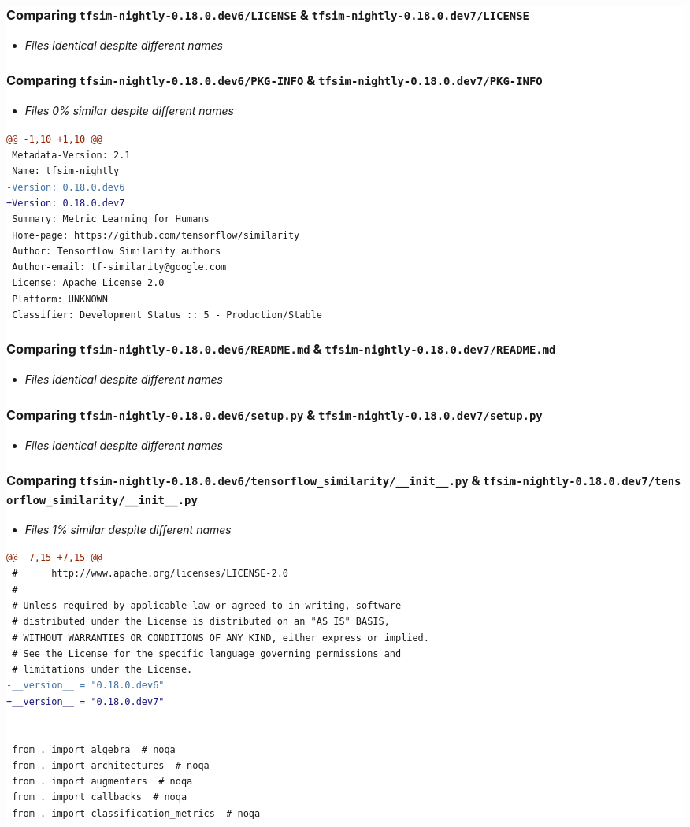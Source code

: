 ### Comparing `tfsim-nightly-0.18.0.dev6/LICENSE` & `tfsim-nightly-0.18.0.dev7/LICENSE`

 * *Files identical despite different names*

### Comparing `tfsim-nightly-0.18.0.dev6/PKG-INFO` & `tfsim-nightly-0.18.0.dev7/PKG-INFO`

 * *Files 0% similar despite different names*

```diff
@@ -1,10 +1,10 @@
 Metadata-Version: 2.1
 Name: tfsim-nightly
-Version: 0.18.0.dev6
+Version: 0.18.0.dev7
 Summary: Metric Learning for Humans
 Home-page: https://github.com/tensorflow/similarity
 Author: Tensorflow Similarity authors
 Author-email: tf-similarity@google.com
 License: Apache License 2.0
 Platform: UNKNOWN
 Classifier: Development Status :: 5 - Production/Stable
```

### Comparing `tfsim-nightly-0.18.0.dev6/README.md` & `tfsim-nightly-0.18.0.dev7/README.md`

 * *Files identical despite different names*

### Comparing `tfsim-nightly-0.18.0.dev6/setup.py` & `tfsim-nightly-0.18.0.dev7/setup.py`

 * *Files identical despite different names*

### Comparing `tfsim-nightly-0.18.0.dev6/tensorflow_similarity/__init__.py` & `tfsim-nightly-0.18.0.dev7/tensorflow_similarity/__init__.py`

 * *Files 1% similar despite different names*

```diff
@@ -7,15 +7,15 @@
 #      http://www.apache.org/licenses/LICENSE-2.0
 #
 # Unless required by applicable law or agreed to in writing, software
 # distributed under the License is distributed on an "AS IS" BASIS,
 # WITHOUT WARRANTIES OR CONDITIONS OF ANY KIND, either express or implied.
 # See the License for the specific language governing permissions and
 # limitations under the License.
-__version__ = "0.18.0.dev6"
+__version__ = "0.18.0.dev7"
 
 
 from . import algebra  # noqa
 from . import architectures  # noqa
 from . import augmenters  # noqa
 from . import callbacks  # noqa
 from . import classification_metrics  # noqa
```
